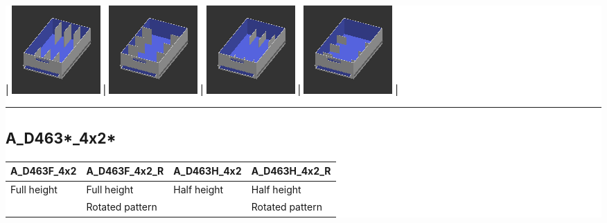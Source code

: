 | ![preview](png/A_D463F_4x1_nc.png) | ![preview](png/A_D463F_4x1_nc_R.png) | ![preview](png/A_D463H_4x1_nc.png) | ![preview](png/A_D463H_4x1_nc_R.png) | 


---
## A_D463*_4x2*
| **A_D463F_4x2** | **A_D463F_4x2_R** | **A_D463H_4x2** | **A_D463H_4x2_R** | 
| --- | --- | --- | --- | 
| Full height | Full height | Half height | Half height | 
|  | Rotated pattern |  | Rotated pattern | 
